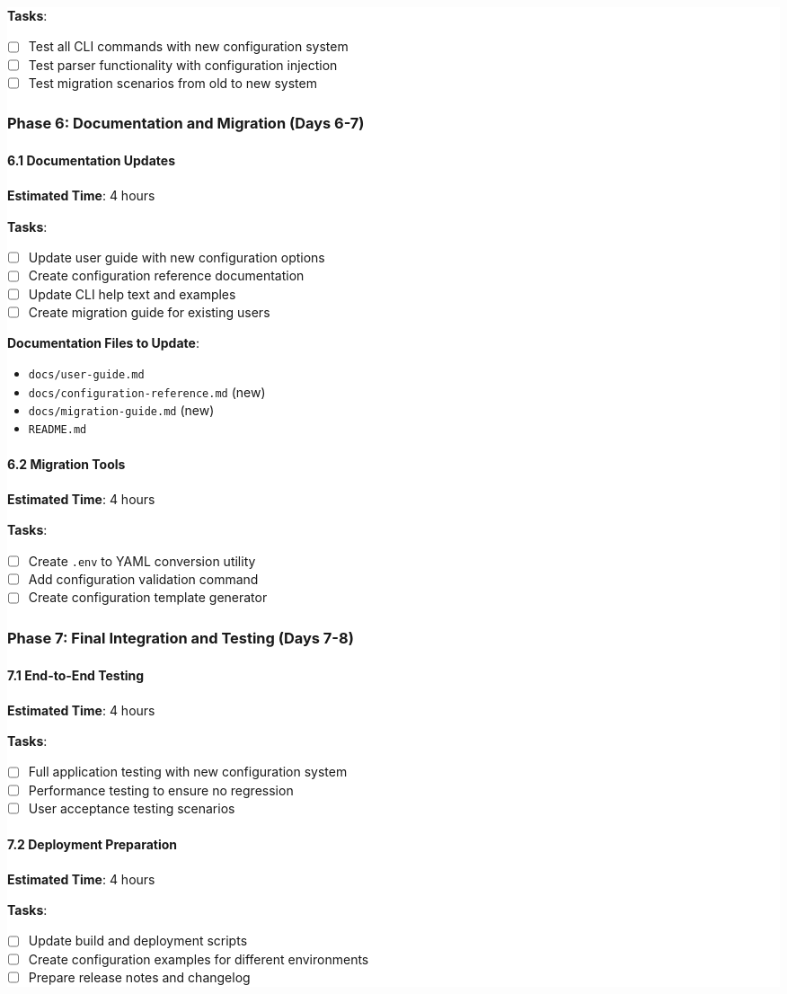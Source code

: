 **Tasks**:

- [ ] Test all CLI commands with new configuration system
- [ ] Test parser functionality with configuration injection
- [ ] Test migration scenarios from old to new system

### Phase 6: Documentation and Migration (Days 6-7)

#### 6.1 Documentation Updates

**Estimated Time**: 4 hours

**Tasks**:

- [ ] Update user guide with new configuration options
- [ ] Create configuration reference documentation
- [ ] Update CLI help text and examples
- [ ] Create migration guide for existing users

**Documentation Files to Update**:

- `docs/user-guide.md`
- `docs/configuration-reference.md` (new)
- `docs/migration-guide.md` (new)
- `README.md`

#### 6.2 Migration Tools

**Estimated Time**: 4 hours

**Tasks**:

- [ ] Create `.env` to YAML conversion utility
- [ ] Add configuration validation command
- [ ] Create configuration template generator

### Phase 7: Final Integration and Testing (Days 7-8)

#### 7.1 End-to-End Testing

**Estimated Time**: 4 hours

**Tasks**:

- [ ] Full application testing with new configuration system
- [ ] Performance testing to ensure no regression
- [ ] User acceptance testing scenarios

#### 7.2 Deployment Preparation

**Estimated Time**: 4 hours

**Tasks**:

- [ ] Update build and deployment scripts
- [ ] Create configuration examples for different environments
- [ ] Prepare release notes and changelog
